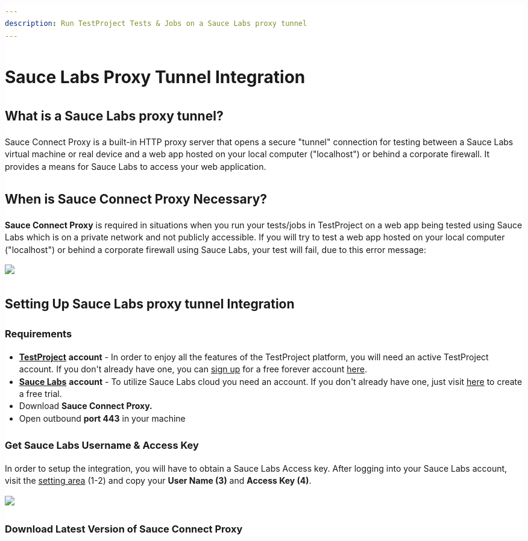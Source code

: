 ```yaml
---
description: Run TestProject Tests & Jobs on a Sauce Labs proxy tunnel
---
```


# Sauce Labs Proxy Tunnel Integration

## **What is** **a** **Sauce Labs proxy tunnel?**

Sauce Connect Proxy is a built-in HTTP proxy server that opens a secure "tunnel" connection for testing between a Sauce Labs virtual machine or real device and a web app hosted on your local computer ("localhost") or behind a corporate firewall. It provides a means for Sauce Labs to access your web application.&#x20;

## **When is Sauce Connect Proxy Necessary?**

**Sauce Connect Proxy** is required in situations when you run your tests/jobs in TestProject on a web app being tested using Sauce Labs which is on a private network and not publicly accessible. If you will try to test a web app hosted on your local computer ("localhost") or behind a corporate firewall using Sauce Labs, your test will fail, due to this error message:

![](<../../.gitbook/assets/1 (1).png>)


Setting Up Sauce Labs proxy tunnel Integration
----------------------------------------------

### Requirements

* [**TestProject**](https://testproject.io) **account** - In order to enjoy all the features of the TestProject platform, you will need an active TestProject account. If you don't already have one, you can [sign up](https://app.testproject.io/signup/) for a free forever account [here](https://app.testproject.io/signup/).
* [**Sauce Labs**](https://saucelabs.com) **account** - To utilize Sauce Labs cloud you need an account. If you don't already have one, just visit [here](https://saucelabs.com/sign-up) to create a free trial.
* Download **Sauce Connect Proxy.**
* Open outbound **port 443** in your machine

### **Get Sauce Labs Username & Access Key**

In order to setup the integration, you will have to obtain a Sauce Labs Access key. After logging into your Sauce Labs account, visit the [setting area](https://app.saucelabs.com/user-settings) (1-2) and copy your **User Name (3)** and **Access Key (4)**.

![](<../../.gitbook/assets/2 (1).png>)

### &#xD;**Download Latest Version of Sauce Connect Proxy**
